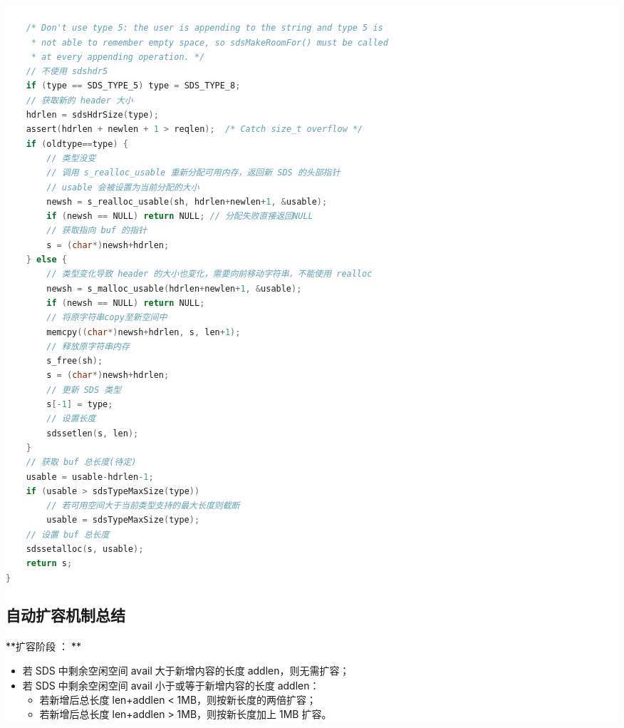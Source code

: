 ```C

    /* Don't use type 5: the user is appending to the string and type 5 is
     * not able to remember empty space, so sdsMakeRoomFor() must be called
     * at every appending operation. */
    // 不使用 sdshdr5 
    if (type == SDS_TYPE_5) type = SDS_TYPE_8;
    // 获取新的 header 大小
    hdrlen = sdsHdrSize(type);
    assert(hdrlen + newlen + 1 > reqlen);  /* Catch size_t overflow */
    if (oldtype==type) {
        // 类型没变
        // 调用 s_realloc_usable 重新分配可用内存，返回新 SDS 的头部指针
        // usable 会被设置为当前分配的大小
        newsh = s_realloc_usable(sh, hdrlen+newlen+1, &usable);
        if (newsh == NULL) return NULL; // 分配失败直接返回NULL
        // 获取指向 buf 的指针
        s = (char*)newsh+hdrlen;
    } else {
        // 类型变化导致 header 的大小也变化，需要向前移动字符串，不能使用 realloc
        newsh = s_malloc_usable(hdrlen+newlen+1, &usable);
        if (newsh == NULL) return NULL;
        // 将原字符串copy至新空间中
        memcpy((char*)newsh+hdrlen, s, len+1);
        // 释放原字符串内存
        s_free(sh);
        s = (char*)newsh+hdrlen;
        // 更新 SDS 类型
        s[-1] = type;
        // 设置长度
        sdssetlen(s, len);
    }
    // 获取 buf 总长度(待定)
    usable = usable-hdrlen-1;
    if (usable > sdsTypeMaxSize(type))
        // 若可用空间大于当前类型支持的最大长度则截断
        usable = sdsTypeMaxSize(type);
    // 设置 buf 总长度
    sdssetalloc(s, usable);
    return s;
}
```

## 自动扩容机制总结

**扩容阶段 ： **

* 若 SDS 中剩余空闲空间 avail 大于新增内容的长度 addlen，则无需扩容；
* 若 SDS 中剩余空闲空间 avail 小于或等于新增内容的长度 addlen：
  * 若新增后总长度 len+addlen < 1MB，则按新长度的两倍扩容；
  * 若新增后总长度 len+addlen > 1MB，则按新长度加上 1MB 扩容。
